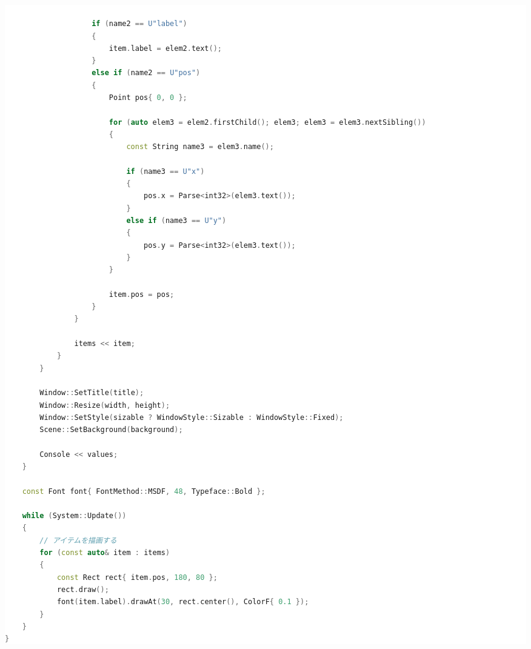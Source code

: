 ```cpp

					if (name2 == U"label")
					{
						item.label = elem2.text();
					}
					else if (name2 == U"pos")
					{
						Point pos{ 0, 0 };

						for (auto elem3 = elem2.firstChild(); elem3; elem3 = elem3.nextSibling())
						{
							const String name3 = elem3.name();

							if (name3 == U"x")
							{
								pos.x = Parse<int32>(elem3.text());
							}
							else if (name3 == U"y")
							{
								pos.y = Parse<int32>(elem3.text());
							}
						}

						item.pos = pos;
					}
				}

				items << item;
			}
		}

		Window::SetTitle(title);
		Window::Resize(width, height);
		Window::SetStyle(sizable ? WindowStyle::Sizable : WindowStyle::Fixed);
		Scene::SetBackground(background);

		Console << values;
	}

	const Font font{ FontMethod::MSDF, 48, Typeface::Bold };

	while (System::Update())
	{
		// アイテムを描画する
		for (const auto& item : items)
		{
			const Rect rect{ item.pos, 180, 80 };
			rect.draw();
			font(item.label).drawAt(30, rect.center(), ColorF{ 0.1 });
		}
	}
}
```
